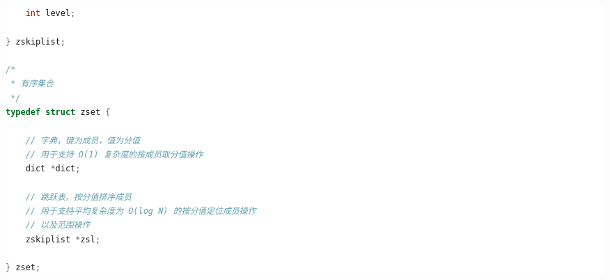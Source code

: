```c
    int level;

} zskiplist;

/*
 * 有序集合
 */
typedef struct zset {

    // 字典，键为成员，值为分值
    // 用于支持 O(1) 复杂度的按成员取分值操作
    dict *dict;

    // 跳跃表，按分值排序成员
    // 用于支持平均复杂度为 O(log N) 的按分值定位成员操作
    // 以及范围操作
    zskiplist *zsl;

} zset;
```

